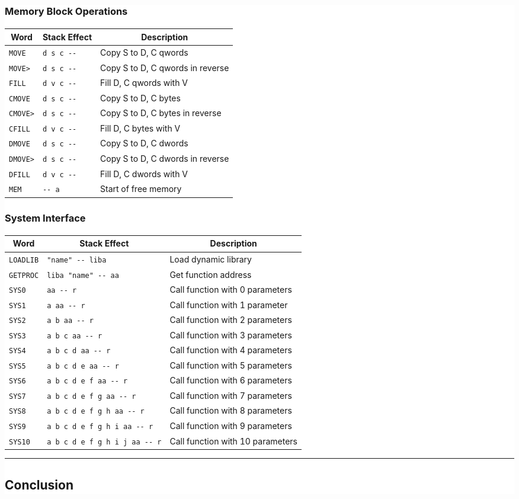 ### Memory Block Operations

| Word | Stack Effect | Description |
|------|--------------|-------------|
| `MOVE` | `d s c --` | Copy S to D, C qwords |
| `MOVE>` | `d s c --` | Copy S to D, C qwords in reverse |
| `FILL` | `d v c --` | Fill D, C qwords with V |
| `CMOVE` | `d s c --` | Copy S to D, C bytes |
| `CMOVE>` | `d s c --` | Copy S to D, C bytes in reverse |
| `CFILL` | `d v c --` | Fill D, C bytes with V |
| `DMOVE` | `d s c --` | Copy S to D, C dwords |
| `DMOVE>` | `d s c --` | Copy S to D, C dwords in reverse |
| `DFILL` | `d v c --` | Fill D, C dwords with V |
| `MEM` | `-- a` | Start of free memory |

### System Interface

| Word | Stack Effect | Description |
|------|--------------|-------------|
| `LOADLIB` | `"name" -- liba` | Load dynamic library |
| `GETPROC` | `liba "name" -- aa` | Get function address |
| `SYS0` | `aa -- r` | Call function with 0 parameters |
| `SYS1` | `a aa -- r` | Call function with 1 parameter |
| `SYS2` | `a b aa -- r` | Call function with 2 parameters |
| `SYS3` | `a b c aa -- r` | Call function with 3 parameters |
| `SYS4` | `a b c d aa -- r` | Call function with 4 parameters |
| `SYS5` | `a b c d e aa -- r` | Call function with 5 parameters |
| `SYS6` | `a b c d e f aa -- r` | Call function with 6 parameters |
| `SYS7` | `a b c d e f g aa -- r` | Call function with 7 parameters |
| `SYS8` | `a b c d e f g h aa -- r` | Call function with 8 parameters |
| `SYS9` | `a b c d e f g h i aa -- r` | Call function with 9 parameters |
| `SYS10` | `a b c d e f g h i j aa -- r` | Call function with 10 parameters |

---

## Conclusion

